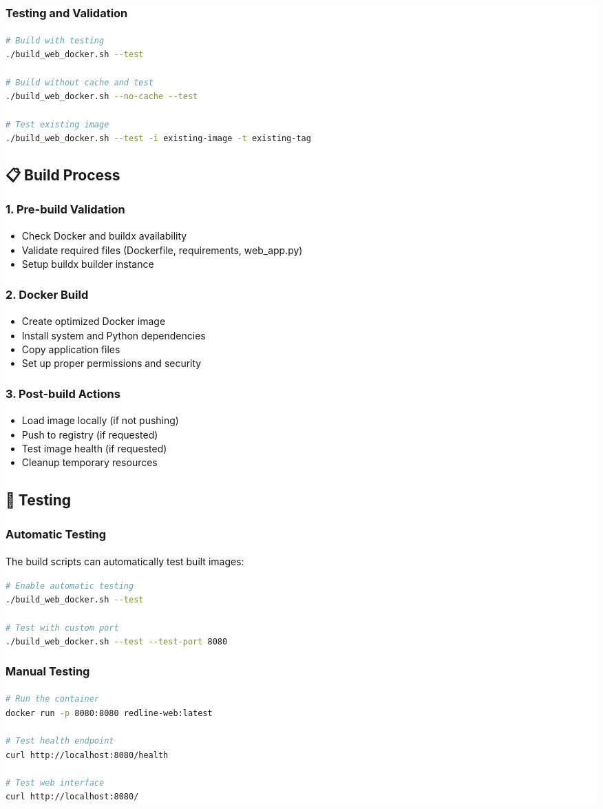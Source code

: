 ### **Testing and Validation**
```bash
# Build with testing
./build_web_docker.sh --test

# Build without cache and test
./build_web_docker.sh --no-cache --test

# Test existing image
./build_web_docker.sh --test -i existing-image -t existing-tag
```

## 📋 **Build Process**

### **1. Pre-build Validation**
- Check Docker and buildx availability
- Validate required files (Dockerfile, requirements, web_app.py)
- Setup buildx builder instance

### **2. Docker Build**
- Create optimized Docker image
- Install system and Python dependencies
- Copy application files
- Set up proper permissions and security

### **3. Post-build Actions**
- Load image locally (if not pushing)
- Push to registry (if requested)
- Test image health (if requested)
- Cleanup temporary resources

## 🧪 **Testing**

### **Automatic Testing**
The build scripts can automatically test built images:

```bash
# Enable automatic testing
./build_web_docker.sh --test

# Test with custom port
./build_web_docker.sh --test --test-port 8080
```

### **Manual Testing**
```bash
# Run the container
docker run -p 8080:8080 redline-web:latest

# Test health endpoint
curl http://localhost:8080/health

# Test web interface
curl http://localhost:8080/
```
